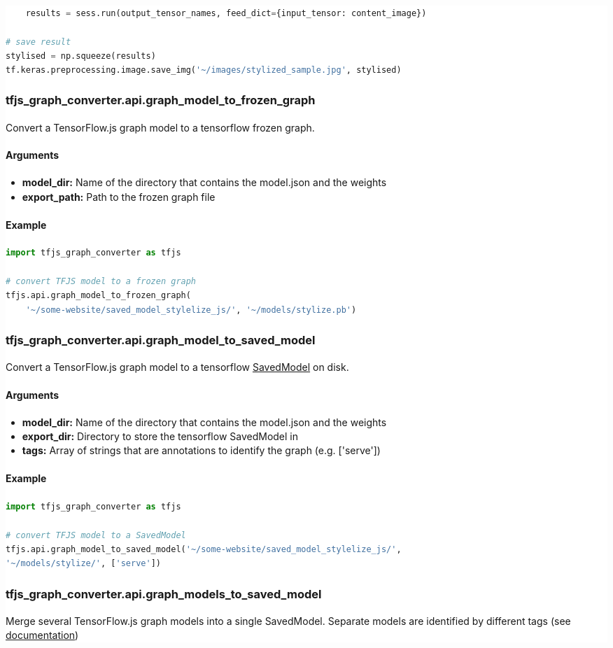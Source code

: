 ```python
    results = sess.run(output_tensor_names, feed_dict={input_tensor: content_image})

# save result
stylised = np.squeeze(results)
tf.keras.preprocessing.image.save_img('~/images/stylized_sample.jpg', stylised)
```

### tfjs_graph_converter.api.graph_model_to_frozen_graph

Convert a TensorFlow.js graph model to a tensorflow frozen graph.

#### Arguments

* **model_dir:** Name of the directory that contains the model.json and the weights
* **export_path:** Path to the frozen graph file

#### Example

```python
import tfjs_graph_converter as tfjs

# convert TFJS model to a frozen graph
tfjs.api.graph_model_to_frozen_graph(
    '~/some-website/saved_model_stylelize_js/', '~/models/stylize.pb')
```

### tfjs_graph_converter.api.graph_model_to_saved_model

Convert a TensorFlow.js graph model to a tensorflow [SavedModel](https://github.com/tensorflow/tensorflow/blob/master/tensorflow/python/saved_model/README.md)
on disk.

#### Arguments

* **model_dir:** Name of the directory that contains the model.json and the weights
* **export_dir:** Directory to store the tensorflow SavedModel in
* **tags:** Array of strings that are annotations to identify the graph (e.g. ['serve'])

#### Example

```python
import tfjs_graph_converter as tfjs

# convert TFJS model to a SavedModel
tfjs.api.graph_model_to_saved_model('~/some-website/saved_model_stylelize_js/',
'~/models/stylize/', ['serve'])
```

### tfjs_graph_converter.api.graph_models_to_saved_model

Merge several TensorFlow.js graph models into a single SavedModel.
Separate models are identified by different tags (see [documentation](https://github.com/tensorflow/tensorflow/blob/master/tensorflow/python/saved_model/README.md))
